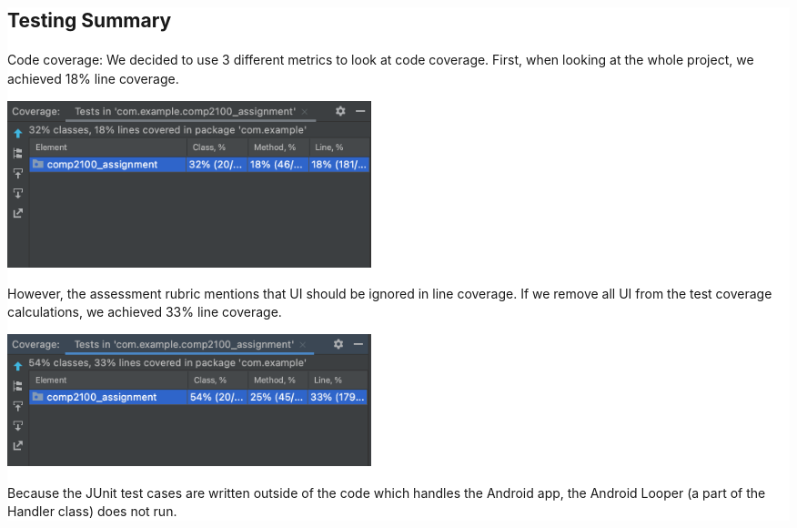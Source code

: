 ## Testing Summary

Code coverage: We decided to use 3 different metrics to look at code coverage. First, when looking at the whole project, we achieved 18% line coverage.

<img src="./images/NoExcludedFull.png" width="400" />

However, the assessment rubric mentions that UI should be ignored in line coverage. If we remove all UI from the test coverage calculations, we achieved 33% line coverage.


<img src="./images/UIExcludedFull.png" width="400" />


Because the JUnit test cases are written outside of the code which handles the Android app, the Android Looper (a part of the Handler class) does not run. 
